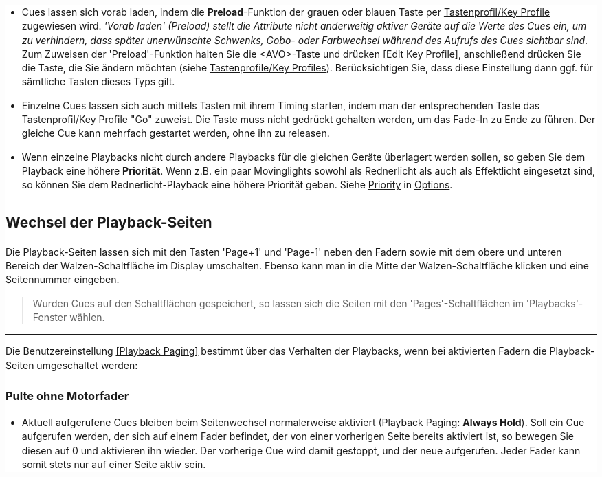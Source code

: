 -   Cues lassen sich vorab laden, indem die **Preload**-Funktion der
    grauen oder blauen Taste per [Tastenprofil/Key Profile](../system-settings/key-profiles.md) zugewiesen wird. *'Vorab
    laden' (Preload) stellt die Attribute nicht anderweitig aktiver
    Geräte auf die Werte des Cues ein, um zu verhindern, dass später
    unerwünschte Schwenks, Gobo- oder Farbwechsel während des Aufrufs
    des Cues sichtbar sind*. Zum Zuweisen der 'Preload'-Funktion halten
    Sie die \<AVO\>-Taste und drücken \[Edit Key Profile\], anschließend
    drücken Sie die Taste, die Sie ändern möchten (siehe [Tastenprofile/Key Profiles](../system-settings/key-profiles.md)). Berücksichtigen Sie, dass 
	diese Einstellung dann ggf. für sämtliche Tasten dieses Typs gilt.

-   Einzelne Cues lassen sich auch mittels Tasten mit ihrem Timing
    starten, indem man der entsprechenden Taste das [Tastenprofil/Key Profile](../system-settings/key-profiles.md) "Go"
    zuweist. Die Taste muss nicht gedrückt gehalten werden, um das
    Fade-In zu Ende zu führen. Der gleiche Cue kann mehrfach gestartet
    werden, ohne ihn zu releasen.

-   Wenn einzelne Playbacks nicht durch andere Playbacks für die
    gleichen Geräte überlagert werden sollen, so geben Sie dem Playback
    eine höhere **Priorität**. Wenn z.B. ein paar Movinglights sowohl als
    Rednerlicht als auch als Effektlicht eingesetzt sind, so können Sie
    dem Rednerlicht-Playback eine höhere Priorität geben. Siehe [Priority](playback-options.md#priority) in
    [Options](playback-options.md).

Wechsel der Playback-Seiten
---------------------------

Die Playback-Seiten lassen sich mit den Tasten 'Page+1' und 'Page-1' 
neben den Fadern sowie mit dem obere und unteren Bereich der 
Walzen-Schaltfläche im Display umschalten. Ebenso kann man in die Mitte 
der Walzen-Schaltfläche klicken und eine Seitennummer eingeben.

>   Wurden Cues auf den Schaltflächen gespeichert, so lassen sich die
    Seiten mit den 'Pages'-Schaltflächen im 'Playbacks'-Fenster wählen.

---

Die Benutzereinstellung [\[Playback Paging\]](../system-settings/user-settings.md#playback-paging) bestimmt über 
das Verhalten der Playbacks, wenn bei aktivierten Fadern die Playback-Seiten 
umgeschaltet werden:

### Pulte ohne Motorfader

-   Aktuell aufgerufene Cues bleiben beim Seitenwechsel normalerweise
    aktiviert (Playback Paging: **Always Hold**). Soll ein Cue aufgerufen 
	werden, der sich auf einem Fader befindet, der von einer vorherigen 
	Seite bereits aktiviert ist, so bewegen Sie diesen auf 0 und 
	aktivieren ihn wieder. Der vorherige Cue wird damit gestoppt, und 
	der neue aufgerufen. Jeder Fader kann somit stets nur auf einer Seite 
	aktiv sein.
